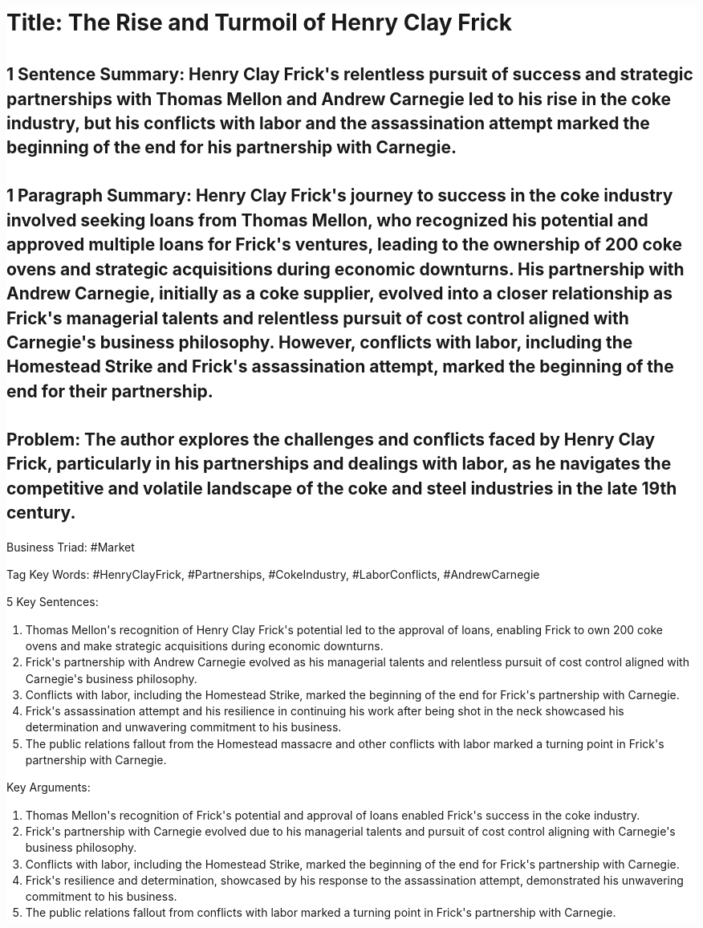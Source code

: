 # Title: The Rise and Turmoil of Henry Clay Frick

## 1 Sentence Summary: Henry Clay Frick's relentless pursuit of success and strategic partnerships with Thomas Mellon and Andrew Carnegie led to his rise in the coke industry, but his conflicts with labor and the assassination attempt marked the beginning of the end for his partnership with Carnegie.

## 1 Paragraph Summary: Henry Clay Frick's journey to success in the coke industry involved seeking loans from Thomas Mellon, who recognized his potential and approved multiple loans for Frick's ventures, leading to the ownership of 200 coke ovens and strategic acquisitions during economic downturns. His partnership with Andrew Carnegie, initially as a coke supplier, evolved into a closer relationship as Frick's managerial talents and relentless pursuit of cost control aligned with Carnegie's business philosophy. However, conflicts with labor, including the Homestead Strike and Frick's assassination attempt, marked the beginning of the end for their partnership.

## Problem: The author explores the challenges and conflicts faced by Henry Clay Frick, particularly in his partnerships and dealings with labor, as he navigates the competitive and volatile landscape of the coke and steel industries in the late 19th century.

Business Triad: #Market

Tag Key Words: #HenryClayFrick, #Partnerships, #CokeIndustry, #LaborConflicts, #AndrewCarnegie

5 Key Sentences:
1. Thomas Mellon's recognition of Henry Clay Frick's potential led to the approval of loans, enabling Frick to own 200 coke ovens and make strategic acquisitions during economic downturns.
2. Frick's partnership with Andrew Carnegie evolved as his managerial talents and relentless pursuit of cost control aligned with Carnegie's business philosophy.
3. Conflicts with labor, including the Homestead Strike, marked the beginning of the end for Frick's partnership with Carnegie.
4. Frick's assassination attempt and his resilience in continuing his work after being shot in the neck showcased his determination and unwavering commitment to his business.
5. The public relations fallout from the Homestead massacre and other conflicts with labor marked a turning point in Frick's partnership with Carnegie.

Key Arguments:
1. Thomas Mellon's recognition of Frick's potential and approval of loans enabled Frick's success in the coke industry.
2. Frick's partnership with Carnegie evolved due to his managerial talents and pursuit of cost control aligning with Carnegie's business philosophy.
3. Conflicts with labor, including the Homestead Strike, marked the beginning of the end for Frick's partnership with Carnegie.
4. Frick's resilience and determination, showcased by his response to the assassination attempt, demonstrated his unwavering commitment to his business.
5. The public relations fallout from conflicts with labor marked a turning point in Frick's partnership with Carnegie.
